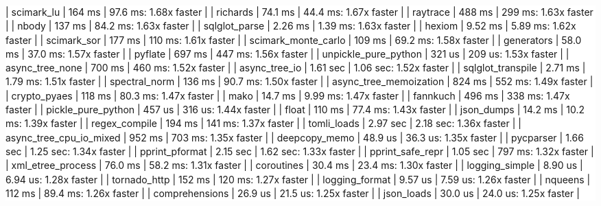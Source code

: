 | scimark_lu               | 164 ms                                                       | 97.6 ms: 1.68x faster                                      |
| richards                 | 74.1 ms                                                      | 44.4 ms: 1.67x faster                                      |
| raytrace                 | 488 ms                                                       | 299 ms: 1.63x faster                                       |
| nbody                    | 137 ms                                                       | 84.2 ms: 1.63x faster                                      |
| sqlglot_parse            | 2.26 ms                                                      | 1.39 ms: 1.63x faster                                      |
| hexiom                   | 9.52 ms                                                      | 5.89 ms: 1.62x faster                                      |
| scimark_sor              | 177 ms                                                       | 110 ms: 1.61x faster                                       |
| scimark_monte_carlo      | 109 ms                                                       | 69.2 ms: 1.58x faster                                      |
| generators               | 58.0 ms                                                      | 37.0 ms: 1.57x faster                                      |
| pyflate                  | 697 ms                                                       | 447 ms: 1.56x faster                                       |
| unpickle_pure_python     | 321 us                                                       | 209 us: 1.53x faster                                       |
| async_tree_none          | 700 ms                                                       | 460 ms: 1.52x faster                                       |
| async_tree_io            | 1.61 sec                                                     | 1.06 sec: 1.52x faster                                     |
| sqlglot_transpile        | 2.71 ms                                                      | 1.79 ms: 1.51x faster                                      |
| spectral_norm            | 136 ms                                                       | 90.7 ms: 1.50x faster                                      |
| async_tree_memoization   | 824 ms                                                       | 552 ms: 1.49x faster                                       |
| crypto_pyaes             | 118 ms                                                       | 80.3 ms: 1.47x faster                                      |
| mako                     | 14.7 ms                                                      | 9.99 ms: 1.47x faster                                      |
| fannkuch                 | 496 ms                                                       | 338 ms: 1.47x faster                                       |
| pickle_pure_python       | 457 us                                                       | 316 us: 1.44x faster                                       |
| float                    | 110 ms                                                       | 77.4 ms: 1.43x faster                                      |
| json_dumps               | 14.2 ms                                                      | 10.2 ms: 1.39x faster                                      |
| regex_compile            | 194 ms                                                       | 141 ms: 1.37x faster                                       |
| tomli_loads              | 2.97 sec                                                     | 2.18 sec: 1.36x faster                                     |
| async_tree_cpu_io_mixed  | 952 ms                                                       | 703 ms: 1.35x faster                                       |
| deepcopy_memo            | 48.9 us                                                      | 36.3 us: 1.35x faster                                      |
| pycparser                | 1.66 sec                                                     | 1.25 sec: 1.34x faster                                     |
| pprint_pformat           | 2.15 sec                                                     | 1.62 sec: 1.33x faster                                     |
| pprint_safe_repr         | 1.05 sec                                                     | 797 ms: 1.32x faster                                       |
| xml_etree_process        | 76.0 ms                                                      | 58.2 ms: 1.31x faster                                      |
| coroutines               | 30.4 ms                                                      | 23.4 ms: 1.30x faster                                      |
| logging_simple           | 8.90 us                                                      | 6.94 us: 1.28x faster                                      |
| tornado_http             | 152 ms                                                       | 120 ms: 1.27x faster                                       |
| logging_format           | 9.57 us                                                      | 7.59 us: 1.26x faster                                      |
| nqueens                  | 112 ms                                                       | 89.4 ms: 1.26x faster                                      |
| comprehensions           | 26.9 us                                                      | 21.5 us: 1.25x faster                                      |
| json_loads               | 30.0 us                                                      | 24.0 us: 1.25x faster                                      |